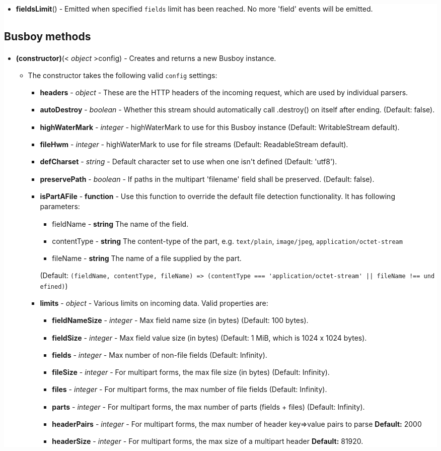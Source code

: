 * **fieldsLimit**() - Emitted when specified `fields` limit has been reached. No more 'field' events will be emitted.


Busboy methods
--------------

* **(constructor)**(< _object_ >config) - Creates and returns a new Busboy instance.

    * The constructor takes the following valid `config` settings:

        * **headers** - _object_ - These are the HTTP headers of the incoming request, which are used by individual parsers.

        * **autoDestroy** - _boolean_ - Whether this stream should automatically call .destroy() on itself after ending. (Default: false).

        * **highWaterMark** - _integer_ - highWaterMark to use for this Busboy instance (Default: WritableStream default).

        * **fileHwm** - _integer_ - highWaterMark to use for file streams (Default: ReadableStream default).

        * **defCharset** - _string_ - Default character set to use when one isn't defined (Default: 'utf8').

        * **preservePath** - _boolean_ - If paths in the multipart 'filename' field shall be preserved. (Default: false).

        * **isPartAFile** - __function__ - Use this function to override the default file detection functionality. It has following parameters:

            * fieldName - __string__ The name of the field.

            * contentType - __string__ The content-type of the part, e.g. `text/plain`, `image/jpeg`, `application/octet-stream`

            * fileName - __string__ The name of a file supplied by the part.

          (Default: `(fieldName, contentType, fileName) => (contentType === 'application/octet-stream' || fileName !== undefined)`)

        * **limits** - _object_ - Various limits on incoming data. Valid properties are:

            * **fieldNameSize** - _integer_ - Max field name size (in bytes) (Default: 100 bytes).

            * **fieldSize** - _integer_ - Max field value size (in bytes) (Default: 1 MiB, which is 1024 x 1024 bytes).

            * **fields** - _integer_ - Max number of non-file fields (Default: Infinity).

            * **fileSize** - _integer_ - For multipart forms, the max file size (in bytes) (Default: Infinity).

            * **files** - _integer_ - For multipart forms, the max number of file fields (Default: Infinity).

            * **parts** - _integer_ - For multipart forms, the max number of parts (fields + files) (Default: Infinity).

            * **headerPairs** - _integer_ - For multipart forms, the max number of header key=>value pairs to parse **Default:** 2000

            * **headerSize** - _integer_ - For multipart forms, the max size of a multipart header **Default:** 81920.
